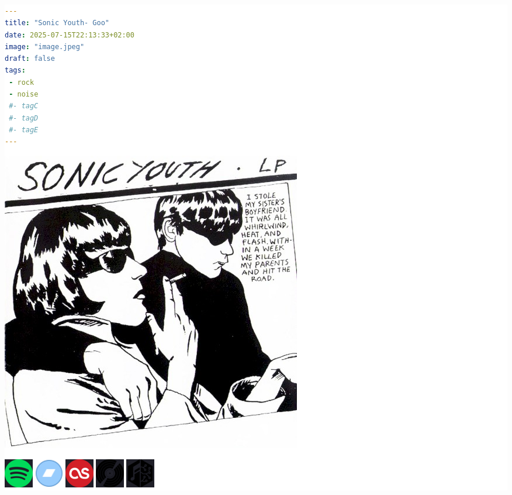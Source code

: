 ```yaml
---
title: "Sonic Youth- Goo"
date: 2025-07-15T22:13:33+02:00
image: "image.jpeg"
draft: false
tags:
 - rock
 - noise
 #- tagC
 #- tagD
 #- tagE
---
```

![cover](image.jpeg (Sonic Youth - Goo))
 
[![spotify](../links/svg/spotify.png (spotify))](https://open.spotify.com/artist/5UqTO8smerMvxHYA5xsXb6)
[![bandcamp](../links/svg/bandcamp.png (bandcamp))](https://goo-lagoon.bandcamp.com/album/goo-lagoon-ep)
[![lastfm](../links/svg/lastfm.png (lastfm))](https://www.last.fm/music/Sonic+Youth/Goo)
[![discogs](../links/svg/discogs.png (discogs))](https://www.discogs.com/release/7800860)
[![musicbrainz](../links/svg/musicbrainz.png (musicbrainz))](https://musicbrainz.org/release/d376ba8c-7a1b-3d0c-8903-63596186698c)